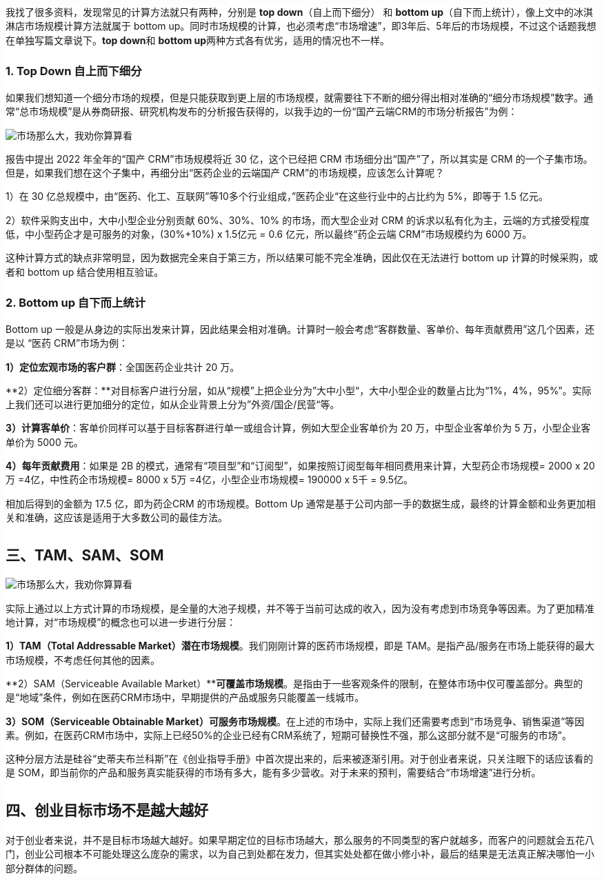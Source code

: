 我找了很多资料，发现常见的计算方法就只有两种，分别是 **top down**（自上而下细分） 和 **bottom up**（自下而上统计），像上文中的冰淇淋店市场规模计算方法就属于 bottom up。同时市场规模的计算，也必须考虑“市场增速”，即3年后、5年后的市场规模，不过这个话题我想在单独写篇文章说下。**top down**和 **bottom up**两种方式各有优劣，适用的情况也不一样。

### 1\. Top Down 自上而下细分

如果我们想知道一个细分市场的规模，但是只能获取到更上层的市场规模，就需要往下不断的细分得出相对准确的“细分市场规模”数字。通常“总市场规模”是从券商研报、研究机构发布的分析报告获得的，以我手边的一份“国产云端CRM的市场分析报告”为例：

![市场那么大，我劝你算算看](https://image.woshipm.com/wp-files/2023/08/VNp0MZiorzhilRtpy7gZ.png)

报告中提出 2022 年全年的“国产 CRM”市场规模将近 30 亿，这个已经把 CRM 市场细分出“国产”了，所以其实是 CRM 的一个子集市场。但是，如果我们想在这个子集中，再细分出“医药企业的云端国产 CRM”的市场规模，应该怎么计算呢？

1）在 30 亿总规模中，由“医药、化工、互联网”等10多个行业组成，”医药企业“在这些行业中的占比约为 5%，即等于 1.5 亿元。

2）软件采购支出中，大中小型企业分别贡献 60%、30%、10% 的市场，而大型企业对 CRM 的诉求以私有化为主，云端的方式接受程度低，中小型药企才是可服务的对象，(30%+10%) x 1.5亿元 = 0.6 亿元，所以最终“药企云端 CRM”市场规模约为 6000 万。

这种计算方式的缺点非常明显，因为数据完全来自于第三方，所以结果可能不完全准确，因此仅在无法进行 bottom up 计算的时候采购，或者和 bottom up 结合使用相互验证。

### 2\. Bottom up 自下而上统计

Bottom up 一般是从身边的实际出发来计算，因此结果会相对准确。计算时一般会考虑“客群数量、客单价、每年贡献费用”这几个因素，还是以 “医药 CRM”市场为例：

**1）定位宏观市场的客户群**：全国医药企业共计 20 万。

**2）定位细分客群：**对目标客户进行分层，如从“规模”上把企业分为”大中小型“，大中小型企业的数量占比为“1%，4%，95%”。实际上我们还可以进行更加细分的定位，如从企业背景上分为”外资/国企/民营“等。

**3）计算客单价**：客单价同样可以基于目标客群进行单一或组合计算，例如大型企业客单价为 20 万，中型企业客单价为 5 万，小型企业客单价为 5000 元。

**4）每年贡献费用**：如果是 2B 的模式，通常有“项目型”和“订阅型”，如果按照订阅型每年相同费用来计算，大型药企市场规模= 2000 x 20万 =4亿，中性药企市场规模= 8000 x 5万 =4亿，小型企业市场规模= 190000 x 5千 = 9.5亿。

相加后得到的金额为 17.5 亿，即为药企CRM 的市场规模。Bottom Up 通常是基于公司内部一手的数据生成，最终的计算金额和业务更加相关和准确，这应该是适用于大多数公司的最佳方法。

## 三、TAM、SAM、SOM

![市场那么大，我劝你算算看](https://image.woshipm.com/wp-files/2023/08/Sdl06jEEQ3DFKGdMXOJe.png)

实际上通过以上方式计算的市场规模，是全量的大池子规模，并不等于当前可达成的收入，因为没有考虑到市场竞争等因素。为了更加精准地计算，对“市场规模”的概念也可以进一步进行分层：

**1）TAM（Total Addressable Market）潜在市场规模**。我们刚刚计算的医药市场规模，即是 TAM。是指产品/服务在市场上能获得的最大市场规模，不考虑任何其他的因素。

**2）SAM（Serviceable Available Market）****可覆盖市场规模**。是指由于一些客观条件的限制，在整体市场中仅可覆盖部分。典型的是“地域”条件，例如在医药CRM市场中，早期提供的产品或服务只能覆盖一线城市。

**3）SOM（Serviceable Obtainable Market）可服务市场规模**。在上述的市场中，实际上我们还需要考虑到“市场竞争、销售渠道”等因素。例如，在医药CRM市场中，实际上已经50%的企业已经有CRM系统了，短期可替换性不强，那么这部分就不是“可服务的市场”。

这种分层方法是硅谷“史蒂夫布兰科斯”在《创业指导手册》中首次提出来的，后来被逐渐引用。对于创业者来说，只关注眼下的话应该看的是 SOM，即当前你的产品和服务真实能获得的市场有多大，能有多少营收。对于未来的预判，需要结合“市场增速”进行分析。

## 四、创业目标市场不是越大越好

对于创业者来说，并不是目标市场越大越好。如果早期定位的目标市场越大，那么服务的不同类型的客户就越多，而客户的问题就会五花八门，创业公司根本不可能处理这么庞杂的需求，以为自己到处都在发力，但其实处处都在做小修小补，最后的结果是无法真正解决哪怕一小部分群体的问题。
